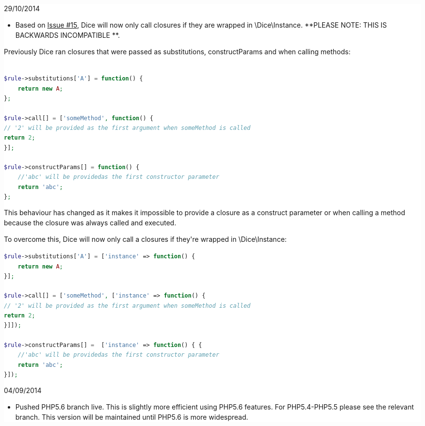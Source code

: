 ```php

```




29/10/2014
* Based on [Issue #15](https://github.com/TomBZombie/Dice/issues/15), Dice will now only call closures if they are wrapped in \Dice\Instance. **PLEASE NOTE: THIS IS BACKWARDS INCOMPATIBLE **.

Previously Dice ran closures that were passed as substitutions, constructParams and when calling methods:

```php

$rule->substitutions['A'] = function() {
	return new A;
};

$rule->call[] = ['someMethod', function() {
// '2' will be provided as the first argument when someMethod is called
return 2;
}];

$rule->constructParams[] = function() {
	//'abc' will be providedas the first constructor parameter
	return 'abc';
};
```

This behaviour has changed as it makes it impossible to provide a closure as a construct parameter or when calling a method because the closure was always called and executed.

To overcome this, Dice will now only call a closures if they're wrapped in \Dice\Instance:

```php
$rule->substitutions['A'] = ['instance' => function() {
	return new A;
}];

$rule->call[] = ['someMethod', ['instance' => function() {
// '2' will be provided as the first argument when someMethod is called
return 2;
}]]);

$rule->constructParams[] =  ['instance' => function() { {
	//'abc' will be providedas the first constructor parameter
	return 'abc';
}]);
```





04/09/2014
* Pushed PHP5.6 branch live. This is slightly more efficient using PHP5.6 features. For PHP5.4-PHP5.5 please see the relevant branch. This version will be maintained until PHP5.6 is more widespread.

